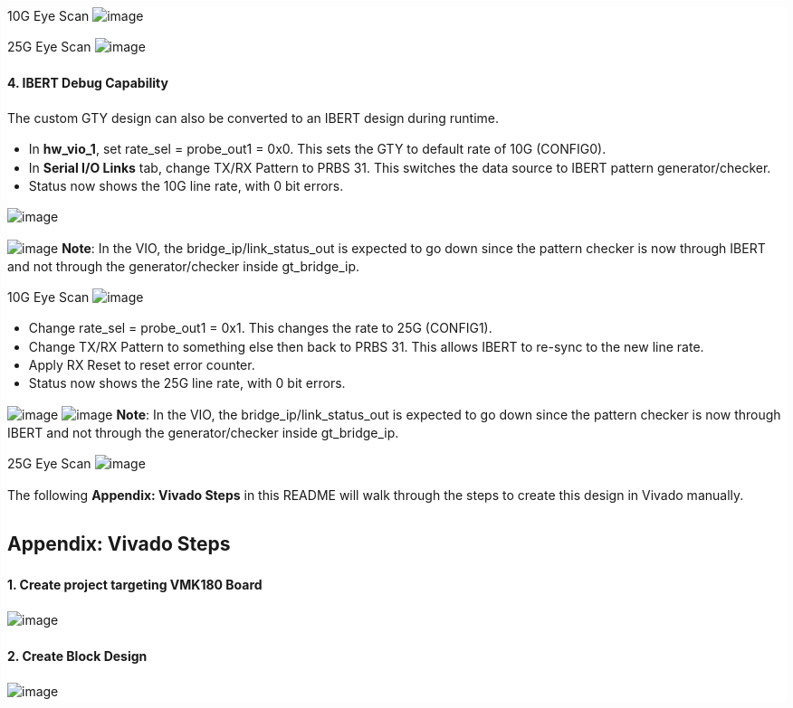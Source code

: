 10G Eye Scan
![image](https://user-images.githubusercontent.com/73725387/100337832-b7c4ff80-2f8c-11eb-9797-990d1b16d3c1.png)

25G Eye Scan
![image](https://user-images.githubusercontent.com/73725387/100337857-bd224a00-2f8c-11eb-8179-a72459dad018.png)


#### 4. IBERT Debug Capability
The custom GTY design can also be converted to an IBERT design during runtime.
* In **hw_vio_1**, set rate_sel = probe_out1 = 0x0. This sets the GTY to default rate of 10G (CONFIG0).
* In **Serial I/O Links** tab, change TX/RX Pattern to PRBS 31. This switches the data source to IBERT pattern generator/checker.
* Status now shows the 10G line rate, with 0 bit errors.

![image](https://user-images.githubusercontent.com/73725387/100338048-f8bd1400-2f8c-11eb-9822-1b57992f556d.png)

![image](https://user-images.githubusercontent.com/73725387/100338081-007cb880-2f8d-11eb-85e8-fa388ddde8af.png)
**Note**: In the VIO, the bridge_ip/link_status_out is expected to go down since the pattern checker is now through IBERT and not through the generator/checker inside gt_bridge_ip.

10G Eye Scan
![image](https://user-images.githubusercontent.com/73725387/100338109-083c5d00-2f8d-11eb-8fef-c33ab6ff05b2.png)

* Change rate_sel = probe_out1 = 0x1. This changes the rate to 25G (CONFIG1).
* Change TX/RX Pattern to something else then back to PRBS 31. This allows IBERT to re-sync to the new line rate.
* Apply RX Reset to reset error counter.
* Status now shows the 25G line rate, with 0 bit errors.

![image](https://user-images.githubusercontent.com/73725387/100338291-40dc3680-2f8d-11eb-8322-ca7adc046d8c.png)
![image](https://user-images.githubusercontent.com/73725387/100338309-48034480-2f8d-11eb-9d03-281e32da11d2.png)
**Note**: In the VIO, the bridge_ip/link_status_out is expected to go down since the pattern checker is now through IBERT and not through the generator/checker inside gt_bridge_ip.

25G Eye Scan
![image](https://user-images.githubusercontent.com/73725387/100338324-4cc7f880-2f8d-11eb-861c-30da07f718a7.png)

The following **Appendix: Vivado Steps** in this README will walk through the steps to create this design in Vivado manually.

## Appendix: Vivado Steps
#### 1. Create project targeting VMK180 Board

![image](https://user-images.githubusercontent.com/73725387/119452016-b9c50c80-bcea-11eb-9ea5-9c5faaef94b6.png)
#### 2. Create Block Design

![image](https://user-images.githubusercontent.com/73725387/100334096-30758d00-2f88-11eb-87d5-41aaadc03f22.png)
